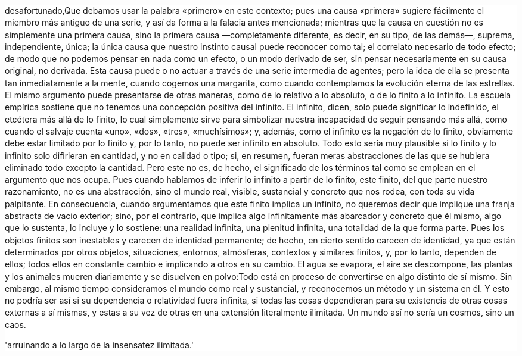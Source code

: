 desafortunado,Que debamos usar la palabra «primero» en este contexto; pues una causa «primera» sugiere fácilmente el miembro más antiguo de una serie, y así da forma a la falacia antes mencionada; mientras que la causa en cuestión no es simplemente una primera causa, sino la primera causa —completamente diferente, es decir, en su tipo, de las demás—, suprema, independiente, única; la única causa que nuestro instinto causal puede reconocer como tal; el correlato necesario de todo efecto; de modo que no podemos pensar en nada como un efecto, o un modo derivado de ser, sin pensar necesariamente en su causa original, no derivada. Esta causa puede o no actuar a través de una serie intermedia de agentes; pero la idea de ella se presenta tan inmediatamente a la mente, cuando cogemos una margarita, como cuando contemplamos la evolución eterna de las estrellas. El mismo argumento puede presentarse de otras maneras, como de lo relativo a lo absoluto, o de lo finito a lo infinito. La escuela empírica sostiene que no tenemos una concepción positiva del infinito. El infinito, dicen, solo puede significar lo indefinido, el etcétera más allá de lo finito, lo cual simplemente sirve para simbolizar nuestra incapacidad de seguir pensando más allá, como cuando el salvaje cuenta «uno», «dos», «tres», «muchísimos»; y, además, como el infinito es la negación de lo finito, obviamente debe estar limitado por lo finito y, por lo tanto, no puede ser infinito en absoluto. Todo esto sería muy plausible si lo finito y lo infinito solo difirieran en cantidad, y no en calidad o tipo; si, en resumen, fueran meras abstracciones de las que se hubiera eliminado todo excepto la cantidad. Pero este no es, de hecho, el significado de los términos tal como se emplean en el argumento que nos ocupa. Pues cuando hablamos de inferir lo infinito a partir de lo finito, este finito, del que parte nuestro razonamiento, no es una abstracción, sino el mundo real, visible, sustancial y concreto que nos rodea, con toda su vida palpitante. En consecuencia, cuando argumentamos que este finito implica un infinito, no queremos decir que implique una franja abstracta de vacío exterior; sino, por el contrario, que implica algo infinitamente más abarcador y concreto que él mismo, algo que lo sustenta, lo incluye y lo sostiene: una realidad infinita, una plenitud infinita, una totalidad de la que forma parte. Pues los objetos finitos son inestables y carecen de identidad permanente; de ​​hecho, en cierto sentido carecen de identidad, ya que están determinados por otros objetos, situaciones, entornos, atmósferas, contextos y similares finitos, y, por lo tanto, dependen de ellos; todos ellos en constante cambio e implicando a otros en su cambio. El agua se evapora, el aire se descompone, las plantas y los animales mueren diariamente y se disuelven en polvo:Todo está en proceso de convertirse en algo distinto de sí mismo. Sin embargo, al mismo tiempo consideramos el mundo como real y sustancial, y reconocemos un método y un sistema en él. Y esto no podría ser así si su dependencia o relatividad fuera infinita, si todas las cosas dependieran para su existencia de otras cosas externas a sí mismas, y estas a su vez de otras en una extensión literalmente ilimitada. Un mundo así no sería un cosmos, sino un caos.

'arruinando a lo largo de la insensatez ilimitada.'
